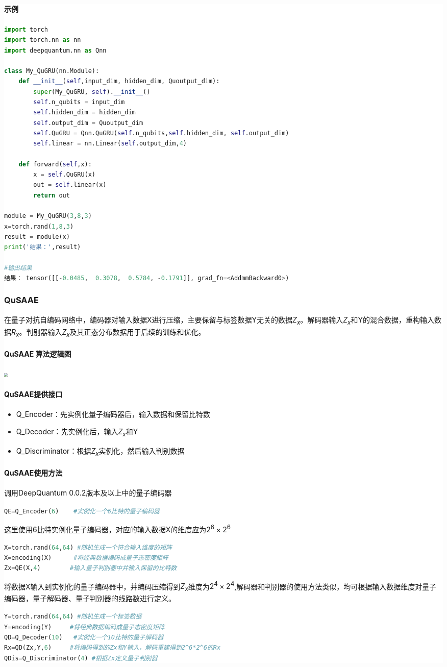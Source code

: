 #### 示例
```python
import torch
import torch.nn as nn
import deepquantum.nn as Qnn

class My_QuGRU(nn.Module):
    def __init__(self,input_dim, hidden_dim, Quoutput_dim):
        super(My_QuGRU, self).__init__()
        self.n_qubits = input_dim
        self.hidden_dim = hidden_dim
        self.output_dim = Quoutput_dim
        self.QuGRU = Qnn.QuGRU(self.n_qubits,self.hidden_dim, self.output_dim)
        self.linear = nn.Linear(self.output_dim,4)
        
    def forward(self,x):
        x = self.QuGRU(x)
        out = self.linear(x)
        return out
    
module = My_QuGRU(3,8,3)
x=torch.rand(1,8,3)
result = module(x)
print('结果：',result)

#输出结果
结果： tensor([[-0.0485,  0.3078,  0.5784, -0.1791]], grad_fn=<AddmmBackward0>)
```

<span id="3.8"></span>
### QuSAAE
在量子对抗自编码网络中，编码器对输入数据X进行压缩，主要保留与标签数据Y无关的数据$Z_x$。解码器输入$Z_x$和Y的混合数据，重构输入数据$R_x$。判别器输入$Z_x$及其正态分布数据用于后续的训练和优化。

#### QuSAAE 算法逻辑图

<img src="./pictures/SAAE.png" style="zoom:45%">

#### QuSAAE提供接口
* Q_Encoder：先实例化量子编码器后，输入数据和保留比特数

* Q_Decoder：先实例化后，输入$Z_x$和Y

* Q_Discriminator：根据$Z_x$实例化，然后输入判别数据

#### QuSAAE使用方法
调用DeepQuantum 0.0.2版本及以上中的量子编码器
```python
QE=Q_Encoder(6)    #实例化一个6比特的量子编码器
```
这里使用6比特实例化量子编码器，对应的输入数据X的维度应为$2^6\times2^6$
```python
X=torch.rand(64,64) #随机生成一个符合输入维度的矩阵
X=encoding(X)      #将经典数据编码成量子态密度矩阵
Zx=QE(X,4)        #输入量子判别器中并输入保留的比特数

```
将数据X输入到实例化的量子编码器中，并编码压缩得到$Z_x$维度为$2^4\times2^4$,解码器和判别器的使用方法类似，均可根据输入数据维度对量子编码器，量子解码器、量子判别器的线路数进行定义。
```python
Y=torch.rand(64,64) #随机生成一个标签数据
Y=encoding(Y)     #将经典数据编码成量子态密度矩阵
QD=Q_Decoder(10)   #实例化一个10比特的量子解码器
Rx=QD(Zx,Y,6)     #将编码得到的Zx和Y输入，解码重建得到2^6*2^6的Rx
QDis=Q_Discriminator(4) #根据Zx定义量子判别器
```